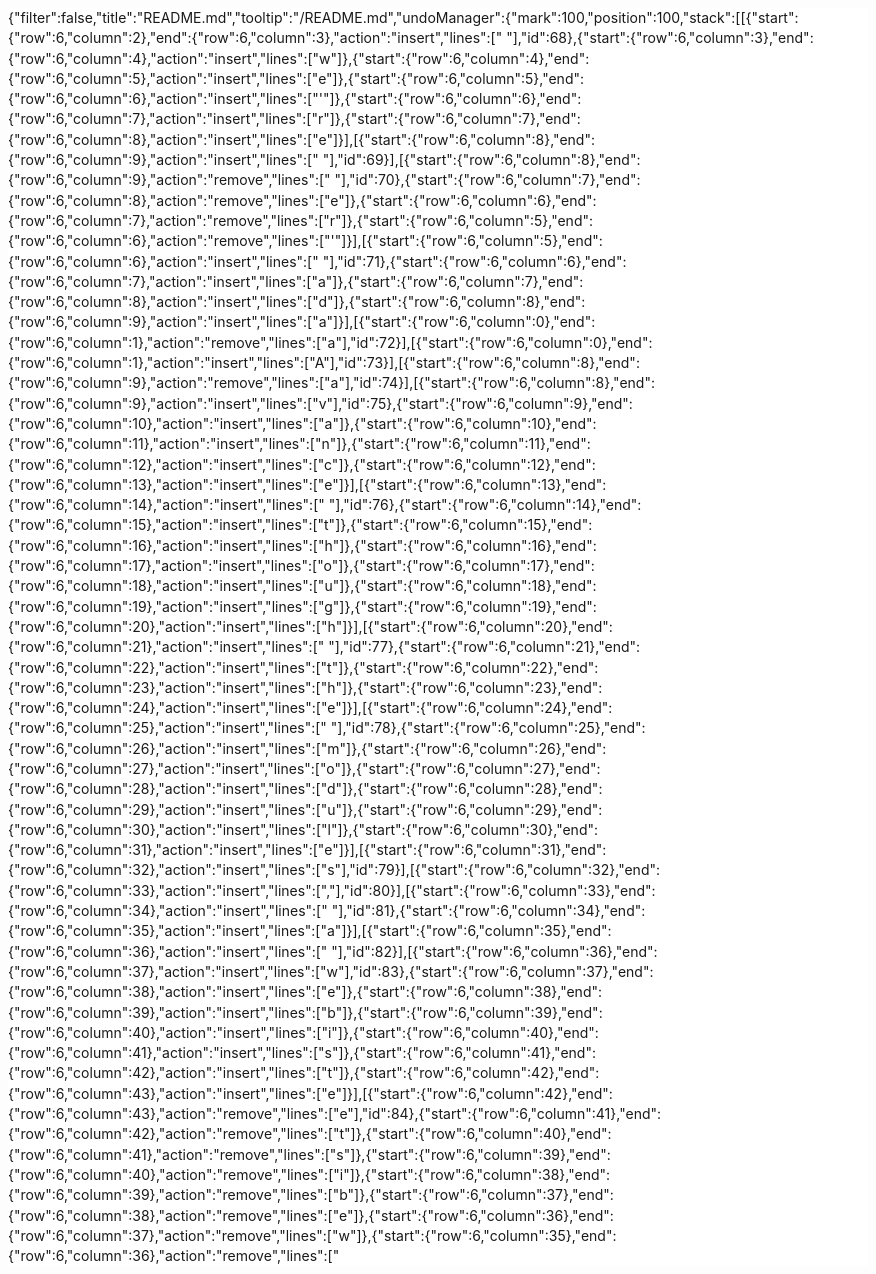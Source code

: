 {"filter":false,"title":"README.md","tooltip":"/README.md","undoManager":{"mark":100,"position":100,"stack":[[{"start":{"row":6,"column":2},"end":{"row":6,"column":3},"action":"insert","lines":[" "],"id":68},{"start":{"row":6,"column":3},"end":{"row":6,"column":4},"action":"insert","lines":["w"]},{"start":{"row":6,"column":4},"end":{"row":6,"column":5},"action":"insert","lines":["e"]},{"start":{"row":6,"column":5},"end":{"row":6,"column":6},"action":"insert","lines":["'"]},{"start":{"row":6,"column":6},"end":{"row":6,"column":7},"action":"insert","lines":["r"]},{"start":{"row":6,"column":7},"end":{"row":6,"column":8},"action":"insert","lines":["e"]}],[{"start":{"row":6,"column":8},"end":{"row":6,"column":9},"action":"insert","lines":[" "],"id":69}],[{"start":{"row":6,"column":8},"end":{"row":6,"column":9},"action":"remove","lines":[" "],"id":70},{"start":{"row":6,"column":7},"end":{"row":6,"column":8},"action":"remove","lines":["e"]},{"start":{"row":6,"column":6},"end":{"row":6,"column":7},"action":"remove","lines":["r"]},{"start":{"row":6,"column":5},"end":{"row":6,"column":6},"action":"remove","lines":["'"]}],[{"start":{"row":6,"column":5},"end":{"row":6,"column":6},"action":"insert","lines":[" "],"id":71},{"start":{"row":6,"column":6},"end":{"row":6,"column":7},"action":"insert","lines":["a"]},{"start":{"row":6,"column":7},"end":{"row":6,"column":8},"action":"insert","lines":["d"]},{"start":{"row":6,"column":8},"end":{"row":6,"column":9},"action":"insert","lines":["a"]}],[{"start":{"row":6,"column":0},"end":{"row":6,"column":1},"action":"remove","lines":["a"],"id":72}],[{"start":{"row":6,"column":0},"end":{"row":6,"column":1},"action":"insert","lines":["A"],"id":73}],[{"start":{"row":6,"column":8},"end":{"row":6,"column":9},"action":"remove","lines":["a"],"id":74}],[{"start":{"row":6,"column":8},"end":{"row":6,"column":9},"action":"insert","lines":["v"],"id":75},{"start":{"row":6,"column":9},"end":{"row":6,"column":10},"action":"insert","lines":["a"]},{"start":{"row":6,"column":10},"end":{"row":6,"column":11},"action":"insert","lines":["n"]},{"start":{"row":6,"column":11},"end":{"row":6,"column":12},"action":"insert","lines":["c"]},{"start":{"row":6,"column":12},"end":{"row":6,"column":13},"action":"insert","lines":["e"]}],[{"start":{"row":6,"column":13},"end":{"row":6,"column":14},"action":"insert","lines":[" "],"id":76},{"start":{"row":6,"column":14},"end":{"row":6,"column":15},"action":"insert","lines":["t"]},{"start":{"row":6,"column":15},"end":{"row":6,"column":16},"action":"insert","lines":["h"]},{"start":{"row":6,"column":16},"end":{"row":6,"column":17},"action":"insert","lines":["o"]},{"start":{"row":6,"column":17},"end":{"row":6,"column":18},"action":"insert","lines":["u"]},{"start":{"row":6,"column":18},"end":{"row":6,"column":19},"action":"insert","lines":["g"]},{"start":{"row":6,"column":19},"end":{"row":6,"column":20},"action":"insert","lines":["h"]}],[{"start":{"row":6,"column":20},"end":{"row":6,"column":21},"action":"insert","lines":[" "],"id":77},{"start":{"row":6,"column":21},"end":{"row":6,"column":22},"action":"insert","lines":["t"]},{"start":{"row":6,"column":22},"end":{"row":6,"column":23},"action":"insert","lines":["h"]},{"start":{"row":6,"column":23},"end":{"row":6,"column":24},"action":"insert","lines":["e"]}],[{"start":{"row":6,"column":24},"end":{"row":6,"column":25},"action":"insert","lines":[" "],"id":78},{"start":{"row":6,"column":25},"end":{"row":6,"column":26},"action":"insert","lines":["m"]},{"start":{"row":6,"column":26},"end":{"row":6,"column":27},"action":"insert","lines":["o"]},{"start":{"row":6,"column":27},"end":{"row":6,"column":28},"action":"insert","lines":["d"]},{"start":{"row":6,"column":28},"end":{"row":6,"column":29},"action":"insert","lines":["u"]},{"start":{"row":6,"column":29},"end":{"row":6,"column":30},"action":"insert","lines":["l"]},{"start":{"row":6,"column":30},"end":{"row":6,"column":31},"action":"insert","lines":["e"]}],[{"start":{"row":6,"column":31},"end":{"row":6,"column":32},"action":"insert","lines":["s"],"id":79}],[{"start":{"row":6,"column":32},"end":{"row":6,"column":33},"action":"insert","lines":[","],"id":80}],[{"start":{"row":6,"column":33},"end":{"row":6,"column":34},"action":"insert","lines":[" "],"id":81},{"start":{"row":6,"column":34},"end":{"row":6,"column":35},"action":"insert","lines":["a"]}],[{"start":{"row":6,"column":35},"end":{"row":6,"column":36},"action":"insert","lines":[" "],"id":82}],[{"start":{"row":6,"column":36},"end":{"row":6,"column":37},"action":"insert","lines":["w"],"id":83},{"start":{"row":6,"column":37},"end":{"row":6,"column":38},"action":"insert","lines":["e"]},{"start":{"row":6,"column":38},"end":{"row":6,"column":39},"action":"insert","lines":["b"]},{"start":{"row":6,"column":39},"end":{"row":6,"column":40},"action":"insert","lines":["i"]},{"start":{"row":6,"column":40},"end":{"row":6,"column":41},"action":"insert","lines":["s"]},{"start":{"row":6,"column":41},"end":{"row":6,"column":42},"action":"insert","lines":["t"]},{"start":{"row":6,"column":42},"end":{"row":6,"column":43},"action":"insert","lines":["e"]}],[{"start":{"row":6,"column":42},"end":{"row":6,"column":43},"action":"remove","lines":["e"],"id":84},{"start":{"row":6,"column":41},"end":{"row":6,"column":42},"action":"remove","lines":["t"]},{"start":{"row":6,"column":40},"end":{"row":6,"column":41},"action":"remove","lines":["s"]},{"start":{"row":6,"column":39},"end":{"row":6,"column":40},"action":"remove","lines":["i"]},{"start":{"row":6,"column":38},"end":{"row":6,"column":39},"action":"remove","lines":["b"]},{"start":{"row":6,"column":37},"end":{"row":6,"column":38},"action":"remove","lines":["e"]},{"start":{"row":6,"column":36},"end":{"row":6,"column":37},"action":"remove","lines":["w"]},{"start":{"row":6,"column":35},"end":{"row":6,"column":36},"action":"remove","lines":["